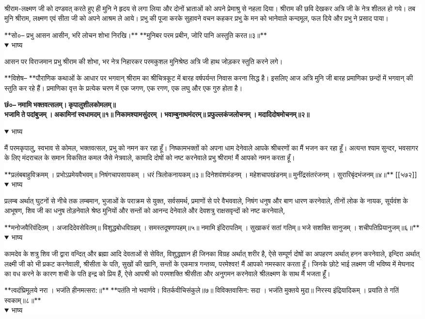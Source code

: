 श्रीराम-लक्ष्मण जी को दण्डवत्‌ करते हुए ही मुनि ने हृदय से लगा लिया और दोनों भ्राताओं को अपने प्रेमाश्रु से नहला दिया। श्रीराम की छवि देखकर अत्रि जी के नेत्र शीतल हो गये। तब मुनि श्रीराम, लक्ष्मण एवं सीता जी को अपने आश्रम ले आये। प्रभु की पूजा करके सुहावने वचन कहकर प्रभु के मन को भानेवाले कन्दमूल, फल दिये और प्रभु ने प्रसाद पाया।

</details>
**सो०– प्रभु आसन आसीन, भरि लोचन शोभा निरखि।**  
**मुनिबर परम प्रबीन, जोरि पानि अस्तुति करत॥३॥**

<details open><summary>भाष्य</summary>

आसन पर विराजमान प्रभु श्रीराम की शोभा, भर नेत्र निहारकर परमकुशल मुनिश्रेष्ठ अत्रि जी हाथ जोड़कर स्तुति करने लगे।

</details>
**विशेष– **पौराणिक कथाओं के आधार पर भगवान्‌ श्रीराम का श्रीचित्रकूट में बारह वर्षपर्यन्त निवास करना सिद्ध है। इसलिए आज अत्रि मुनि जी बारह प्रमाणिका छन्दों में भगवान्‌ की स्तुति कर रहे हैं। प्रमाणिका वृत्त के प्रत्येक चरण में एक जगण, एक रगण, एक लघु और एक गुरु होता है।

**छं०– नमामि भक्तवत्सलम्‌। कृपालुशीलकोमलम्‌॥**  
**भजामि ते पदांबुजम्‌ । अकामिनां स्वधामदम्‌॥१॥ निकामश्यामसुंदरम्‌ । भवाम्बुनाथमंदरम्‌॥ प्रफुल्लकंजलोचनम्‌ । मदादिदोषमोचनम्‌॥२॥**

<details open><summary>भाष्य</summary>

मैं परमकृपालु, स्वभाव से कोमल, भक्तवत्सल, प्रभु को नमन कर रहा हूँ। निष्कामभक्तों को अपना धाम देनेवाले आपके श्रीचरणों का मैं भजन कर रहा हूँ। अत्यन्त श्याम सुन्दर, भवसागर के लिए मंदराचल के समान विकसित कमल जैसे नेत्रवाले, कामादि दोषों को नष्ट करनेवाले प्रभु श्रीराम\! मैं आपको नमन करता हूँ।

</details>
**प्रलंबबाहुविक्रमम्‌ । प्रभोऽप्रमेयवैभवम्‌॥ निषंगचापसायकम्‌ । धरं त्रिलोकनायकम्‌॥३॥ दिनेशवंशमंडनम्‌ । महेशचापखंडनम्‌॥ मुनींद्रसंतरंजनम्‌ । सुरारिबृंदभंजनम्‌॥४॥**  
[[५७२]]

<details open><summary>भाष्य</summary>

प्रलम्ब अर्थात्‌ घुटनों से नीचे तक लम्बमान, भुजाओं के पराक्रम से युक्त, सर्वसमर्थ, प्रमाणों से परे वैभववाले, निषंग धनुष और बाण धारण करनेवाले, तीनों लोक के नायक, सूर्यवंश के आभूषण, शिव जी का धनुष तोड़नेवाले श्रेष्ठ मुनियों और सन्तों को आनन्द देनेवाले और देवशत्रु राक्षसवृन्दों को नष्ट करनेवाले,

</details>
**मनोजवैरिवंदितम्‌ । अजादिदेवसेवितम्‌॥ विशुद्धबोधविग्रहम्‌ । समस्तदूषणापहम्‌॥५॥ नमामि इंदिरापतिम्‌ । सुखाकरं सतां गतिम्‌॥ भजे सशक्ति सानुजम्‌ । शचीपतिप्रियानुजम्‌॥६॥**

<details open><summary>भाष्य</summary>

कामदेव के शत्रु शिव जी द्वारा वन्दित्‌ और ब्रह्मा आदि देवताओं से सेवित, विशुद्धज्ञान ही जिनका विग्रह अर्थात्‌ शरीर है, ऐसे सम्पूर्ण दोषों का अपहरण अर्थात्‌ हनन करनेवाले, इन्दिरा अर्थात्‌ लक्ष्मी जी को भी प्रकट करनेवाली, श्रीसीता के पति, सुखों की खानि, सन्तों के एकमात्र गन्तव्य, परमेश्वर\! मैं आपको नमस्कार करता हूँ। जिनके छोटे भाई लक्ष्मण जी भविष्य में मेघनाद का वध करने के कारण शची के पति इन्द्र को प्रिय हैं, ऐसे आपश्री को परमशक्ति श्रीसीता और अनुगमन करनेवाले श्रीलक्ष्मण के साथ मैं भजता हूँं।

</details>
**त्वदंघ्रिमूलये नरा । भजंति हीनमत्सरा:॥**  
**पतंति नो भवार्णवे। वितर्कवीचिसंकुले॥७॥ विविक्तवासिन: सदा । भजंति मुक्तये मुदा॥ निरस्य इंद्रियादिकम्‌ । प्रयांति ते गतिं स्वकाम्‌॥८॥**

<details open><summary>भाष्य</summary>
